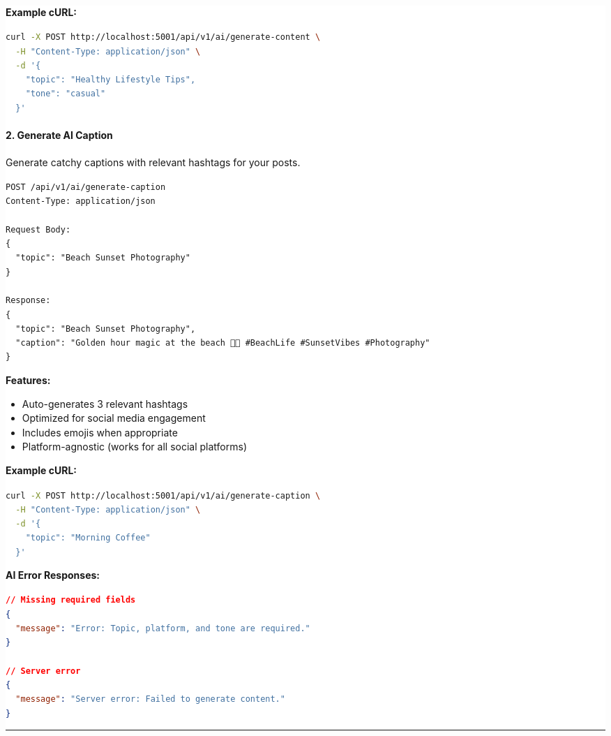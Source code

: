 **Example cURL:**
```bash
curl -X POST http://localhost:5001/api/v1/ai/generate-content \
  -H "Content-Type: application/json" \
  -d '{
    "topic": "Healthy Lifestyle Tips",
    "tone": "casual"
  }'
```

#### 2. Generate AI Caption
Generate catchy captions with relevant hashtags for your posts.

```http
POST /api/v1/ai/generate-caption
Content-Type: application/json

Request Body:
{
  "topic": "Beach Sunset Photography"
}

Response:
{
  "topic": "Beach Sunset Photography",
  "caption": "Golden hour magic at the beach 🌅✨ #BeachLife #SunsetVibes #Photography"
}
```

**Features:**
- Auto-generates 3 relevant hashtags
- Optimized for social media engagement
- Includes emojis when appropriate
- Platform-agnostic (works for all social platforms)

**Example cURL:**
```bash
curl -X POST http://localhost:5001/api/v1/ai/generate-caption \
  -H "Content-Type: application/json" \
  -d '{
    "topic": "Morning Coffee"
  }'
```

**AI Error Responses:**
```json
// Missing required fields
{
  "message": "Error: Topic, platform, and tone are required."
}

// Server error
{
  "message": "Server error: Failed to generate content."
}
```

---
